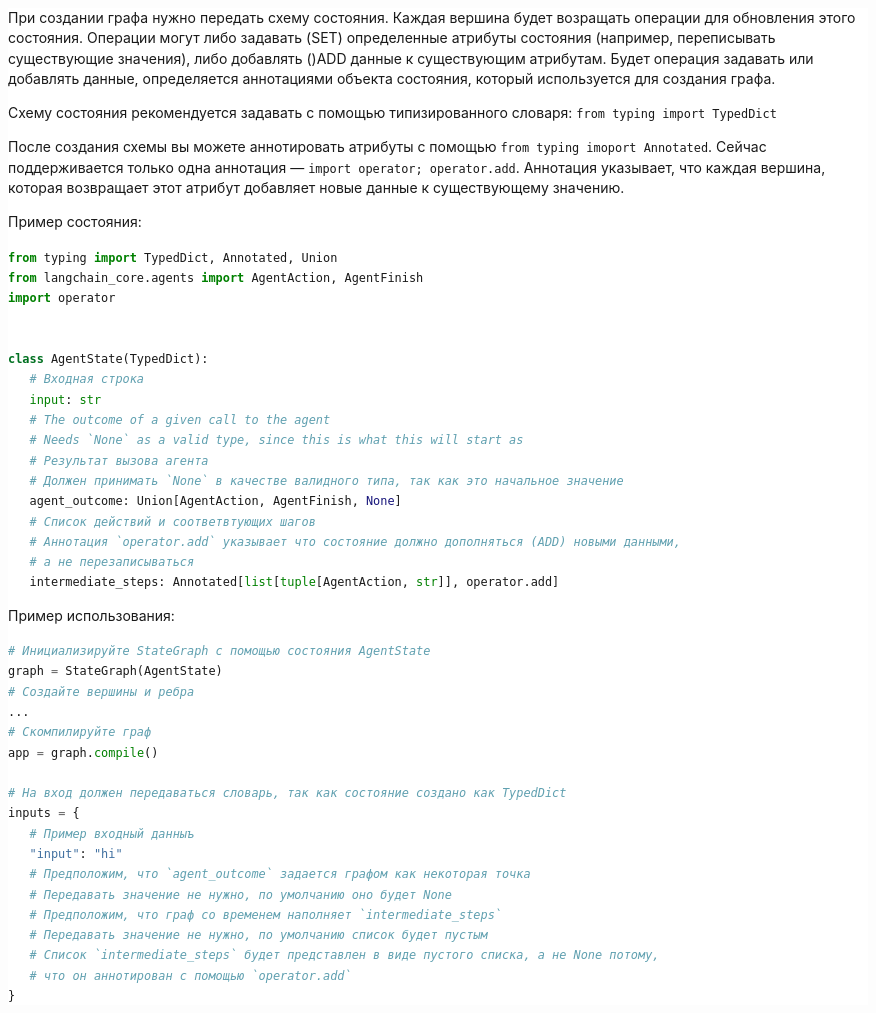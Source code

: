 При создании графа нужно передать схему состояния.
Каждая вершина будет возращать операции для обновления этого состояния.
Операции могут либо задавать (SET) определенные атрибуты состояния (например, переписывать существующие значения), либо добавлять ()ADD данные к существующим атрибутам.
Будет операция задавать или добавлять данные, определяется аннотациями объекта состояния, который используется для создания графа.

Схему состояния рекомендуется задавать с помощью типизированного словаря: `from typing import TypedDict`

После создания схемы вы можете аннотировать атрибуты с помощью `from typing imoport Annotated`.
Сейчас поддерживается только одна аннотация — `import operator; operator.add`.
Аннотация указывает, что каждая вершина, которая возвращает этот атрибут добавляет новые данные к существующему значению.

Пример состояния:

```python
from typing import TypedDict, Annotated, Union
from langchain_core.agents import AgentAction, AgentFinish
import operator


class AgentState(TypedDict):
   # Входная строка
   input: str
   # The outcome of a given call to the agent
   # Needs `None` as a valid type, since this is what this will start as
   # Результат вызова агента
   # Должен принимать `None` в качестве валидного типа, так как это начальное значение
   agent_outcome: Union[AgentAction, AgentFinish, None]
   # Список действий и соответвтующих шагов
   # Аннотация `operator.add` указывает что состояние должно дополняться (ADD) новыми данными,
   # а не перезаписываться
   intermediate_steps: Annotated[list[tuple[AgentAction, str]], operator.add]

```

Пример использования:

```python
# Инициализируйте StateGraph с помощью состояния AgentState
graph = StateGraph(AgentState)
# Создайте вершины и ребра
...
# Скомпилируйте граф
app = graph.compile()

# На вход должен передаваться словарь, так как состояние создано как TypedDict
inputs = {
   # Пример входный данныъ
   "input": "hi"
   # Предположим, что `agent_outcome` задается графом как некоторая точка
   # Передавать значение не нужно, по умолчанию оно будет None
   # Предположим, что граф со временем наполняет `intermediate_steps`
   # Передавать значение не нужно, по умолчанию список будет пустым
   # Список `intermediate_steps` будет представлен в виде пустого списка, а не None потому,
   # что он аннотирован с помощью `operator.add`
}
```
